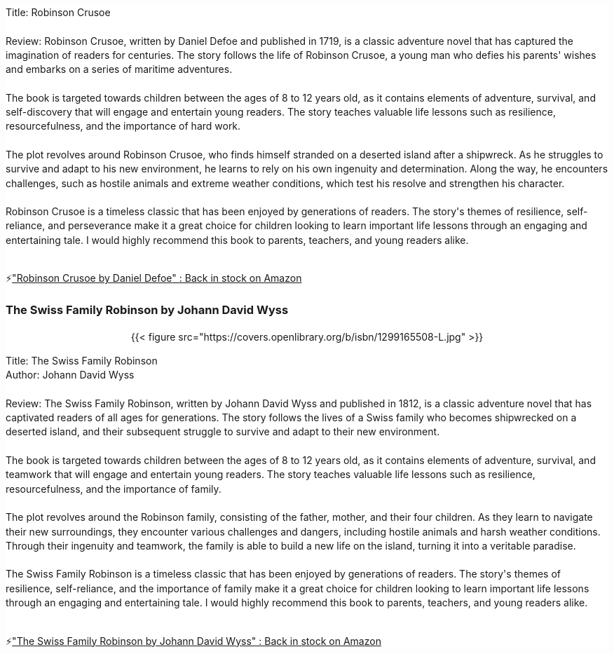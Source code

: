 Title: Robinson Crusoe</br></br>
Review: Robinson Crusoe, written by Daniel Defoe and published in 1719, is a classic adventure novel that has captured the imagination of readers for centuries. The story follows the life of Robinson Crusoe, a young man who defies his parents' wishes and embarks on a series of maritime adventures.</br></br>
The book is targeted towards children between the ages of 8 to 12 years old, as it contains elements of adventure, survival, and self-discovery that will engage and entertain young readers. The story teaches valuable life lessons such as resilience, resourcefulness, and the importance of hard work.</br></br>
The plot revolves around Robinson Crusoe, who finds himself stranded on a deserted island after a shipwreck. As he struggles to survive and adapt to his new environment, he learns to rely on his own ingenuity and determination. Along the way, he encounters challenges, such as hostile animals and extreme weather conditions, which test his resolve and strengthen his character.</br></br>
Robinson Crusoe is a timeless classic that has been enjoyed by generations of readers. The story's themes of resilience, self-reliance, and perseverance make it a great choice for children looking to learn important life lessons through an engaging and entertaining tale. I would highly recommend this book to parents, teachers, and young readers alike.</br></br>

<p>⚡<a id="aflink" href="https://www.amazon.com/gp/search?ie=UTF8&tag=klayu00-20&linkCode=ur2&linkId=6639bed89a8ad8dd2705e40644eb43d3&camp=1789&creative=9325&index=books&keywords=Robinson Crusoe by Daniel Defoe" class="one" target="_blank" title='"Robinson Crusoe by Daniel Defoe" : Back in stock on Amazon'>"Robinson Crusoe by Daniel Defoe" : Back in stock on Amazon</a></p>

### The Swiss Family Robinson by Johann David Wyss
<center>
{{< figure src="https://covers.openlibrary.org/b/isbn/1299165508-L.jpg" >}}
</center>

Title: The Swiss Family Robinson</br>
Author: Johann David Wyss</br></br>
Review: The Swiss Family Robinson, written by Johann David Wyss and published in 1812, is a classic adventure novel that has captivated readers of all ages for generations. The story follows the lives of a Swiss family who becomes shipwrecked on a deserted island, and their subsequent struggle to survive and adapt to their new environment.</br></br>
The book is targeted towards children between the ages of 8 to 12 years old, as it contains elements of adventure, survival, and teamwork that will engage and entertain young readers. The story teaches valuable life lessons such as resilience, resourcefulness, and the importance of family.</br></br>
The plot revolves around the Robinson family, consisting of the father, mother, and their four children. As they learn to navigate their new surroundings, they encounter various challenges and dangers, including hostile animals and harsh weather conditions. Through their ingenuity and teamwork, the family is able to build a new life on the island, turning it into a veritable paradise.</br></br>
The Swiss Family Robinson is a timeless classic that has been enjoyed by generations of readers. The story's themes of resilience, self-reliance, and the importance of family make it a great choice for children looking to learn important life lessons through an engaging and entertaining tale. I would highly recommend this book to parents, teachers, and young readers alike.</br></br>

<p>⚡<a id="aflink" href="https://www.amazon.com/gp/search?ie=UTF8&tag=klayu00-20&linkCode=ur2&linkId=6639bed89a8ad8dd2705e40644eb43d3&camp=1789&creative=9325&index=books&keywords=The Swiss Family Robinson by Johann David Wyss" class="one" target="_blank" title='"The Swiss Family Robinson by Johann David Wyss" : Back in stock on Amazon'>"The Swiss Family Robinson by Johann David Wyss" : Back in stock on Amazon</a></p>

